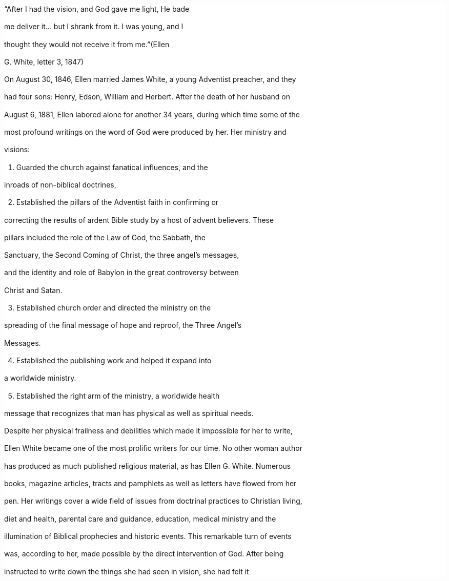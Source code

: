 “After I had the vision, and God gave me light, He bade

me deliver it... but I shrank from it. I was young, and I

thought they would not receive it from me.”(Ellen

G. White, letter 3, 1847)

 On August 30, 1846, Ellen married James White, a young Adventist preacher, and they

 had four sons: Henry, Edson, William and Herbert. After the death of her husband on

 August 6, 1881, Ellen labored alone for another 34 years, during which time some of the

 most profound writings on the word of God were produced by her. Her ministry and

 visions:

1. Guarded the church against fanatical influences, and the

 inroads of non-biblical doctrines,

2. Established the pillars of the Adventist faith in confirming or

 correcting the results of ardent Bible study by a host of advent believers. These

 pillars included the role of the Law of God, the Sabbath, the

 Sanctuary, the Second Coming of Christ, the three angel’s messages,

 and the identity and role of Babylon in the great controversy between

 Christ and Satan.

3. Established church order and directed the ministry on the

 spreading of the final message of hope and reproof, the Three Angel’s

 Messages.

4. Established the publishing work and helped it expand into

 a worldwide ministry.

5. Established the right arm of the ministry, a worldwide health

 message that recognizes that man has physical as well as spiritual needs.

 Despite her physical frailness and debilities which made it impossible for her to write,

 Ellen White became one of the most prolific writers for our time. No other woman author

 has produced as much published religious material, as has Ellen G. White. Numerous

 books, magazine articles, tracts and pamphlets as well as letters have flowed from her

 pen. Her writings cover a wide field of issues from doctrinal practices to Christian living,

 diet and health, parental care and guidance, education, medical ministry and the 

 illumination of Biblical prophecies and historic events. This remarkable turn of events

 was, according to her, made possible by the direct intervention of God. After being

 instructed to write down the things she had seen in vision, she had felt it
